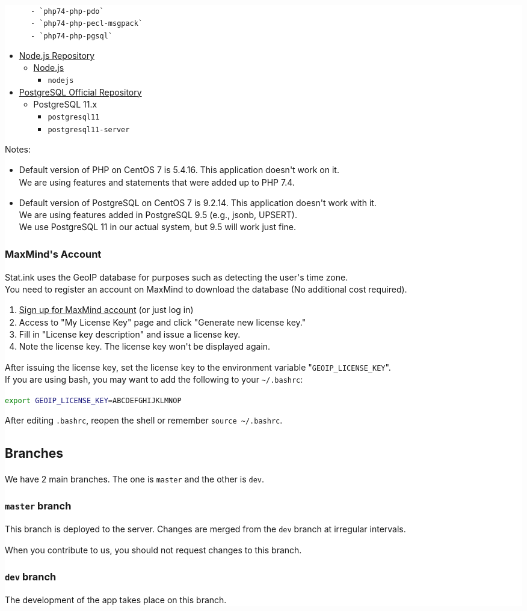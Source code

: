           - `php74-php-pdo`
          - `php74-php-pecl-msgpack`
          - `php74-php-pgsql`
* [Node.js Repository](https://nodejs.org/en/download/package-manager/#enterprise-linux-and-fedora)
    - [Node.js](https://nodejs.org/)
        - `nodejs`
* [PostgreSQL Official Repository](https://www.postgresql.org/download/linux/redhat/)
    - PostgreSQL 11.x
      - `postgresql11`
      - `postgresql11-server`

Notes:

  - Default version of PHP on CentOS 7 is 5.4.16. This application doesn't work on it.  
    We are using features and statements that were added up to PHP 7.4.

  - Default version of PostgreSQL on CentOS 7 is 9.2.14. This application doesn't work with it.  
    We are using features added in PostgreSQL 9.5 (e.g., jsonb, UPSERT).  
    We use PostgreSQL 11 in our actual system, but 9.5 will work just fine.


### MaxMind's Account

Stat.ink uses the GeoIP database for purposes such as detecting the user's time zone.  
You need to register an account on MaxMind to download the database (No additional cost required).

  1. [Sign up for MaxMind account](https://www.maxmind.com/en/geolite2/signup) (or just log in)
  2. Access to "My License Key" page and click "Generate new license key."
  3. Fill in "License key description" and issue a license key.
  4. Note the license key. The license key won't be displayed again.

After issuing the license key, set the license key to the environment variable "`GEOIP_LICENSE_KEY`".  
If you are using bash, you may want to add the following to your `~/.bashrc`:

```sh
export GEOIP_LICENSE_KEY=ABCDEFGHIJKLMNOP
```

After editing `.bashrc`, reopen the shell or remember `source ~/.bashrc`.


Branches
--------

We have 2 main branches. The one is `master` and the other is `dev`.

### `master` branch ###

This branch is deployed to the server.
Changes are merged from the `dev` branch at irregular intervals.

When you contribute to us, you should not request changes to this branch.


### `dev` branch ###

The development of the app takes place on this branch.

